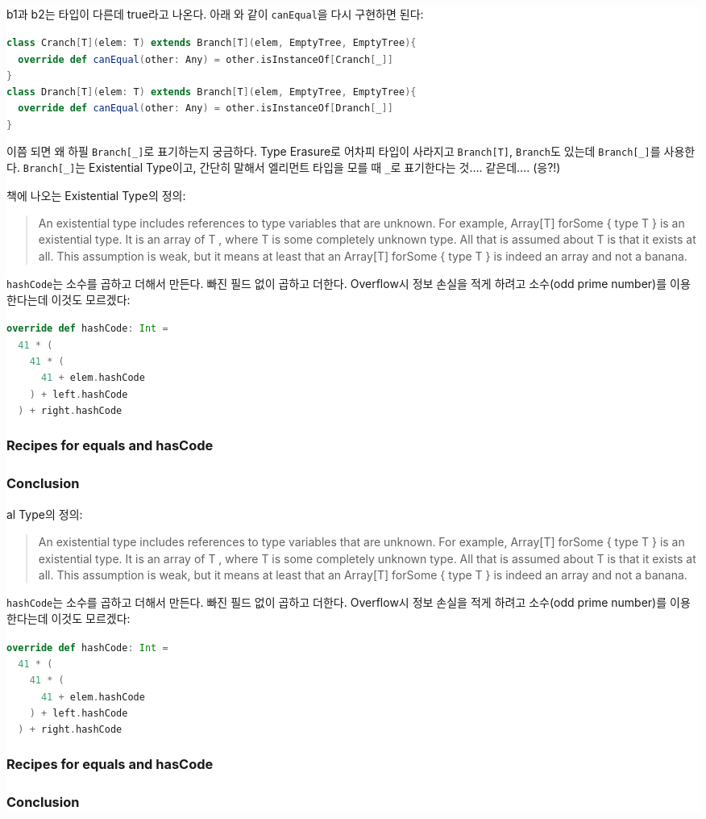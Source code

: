b1과 b2는 타입이 다른데 true라고 나온다. 아래 와 같이 `canEqual`을 다시 구현하면 된다:

```scala
class Cranch[T](elem: T) extends Branch[T](elem, EmptyTree, EmptyTree){
  override def canEqual(other: Any) = other.isInstanceOf[Cranch[_]]
}
class Dranch[T](elem: T) extends Branch[T](elem, EmptyTree, EmptyTree){
  override def canEqual(other: Any) = other.isInstanceOf[Dranch[_]]
}
```

이쯤 되면 왜 하필 `Branch[_]`로 표기하는지 궁금하다. Type Erasure로 어차피 타입이 사라지고 `Branch[T]`, `Branch`도 있는데 `Branch[_]`를 사용한다. `Branch[_]`는 Existential Type이고, 간단히 말해서 엘리먼트 타입을 모를 때 `_`로 표기한다는 것…. 같은데…. (응?!)

책에 나오는 Existential Type의 정의:

> An existential type includes references to type variables that are unknown. For example, Array[T] forSome { type T } is an existential type. It is an array of T , where T is some completely unknown type. All that is assumed about T is that it exists at all. This assumption is weak, but it means at least that an Array[T] forSome { type T } is indeed an array and not a banana.

`hashCode`는 소수를 곱하고 더해서 만든다. 빠진 필드 없이 곱하고 더한다. Overflow시 정보 손실을 적게 하려고 소수(odd prime number)를 이용한다는데 이것도 모르겠다:

```scala
override def hashCode: Int =
  41 * (
    41 * (
      41 + elem.hashCode
    ) + left.hashCode
  ) + right.hashCode
```

### Recipes for equals and hasCode

### Conclusion
al Type의 정의:

> An existential type includes references to type variables that are unknown. For example, Array[T] forSome { type T } is an existential type. It is an array of T , where T is some completely unknown type. All that is assumed about T is that it exists at all. This assumption is weak, but it means at least that an Array[T] forSome { type T } is indeed an array and not a banana.

`hashCode`는 소수를 곱하고 더해서 만든다. 빠진 필드 없이 곱하고 더한다. Overflow시 정보 손실을 적게 하려고 소수(odd prime number)를 이용한다는데 이것도 모르겠다:

```scala
override def hashCode: Int =
  41 * (
    41 * (
      41 + elem.hashCode
    ) + left.hashCode
  ) + right.hashCode
```

### Recipes for equals and hasCode

### Conclusion
